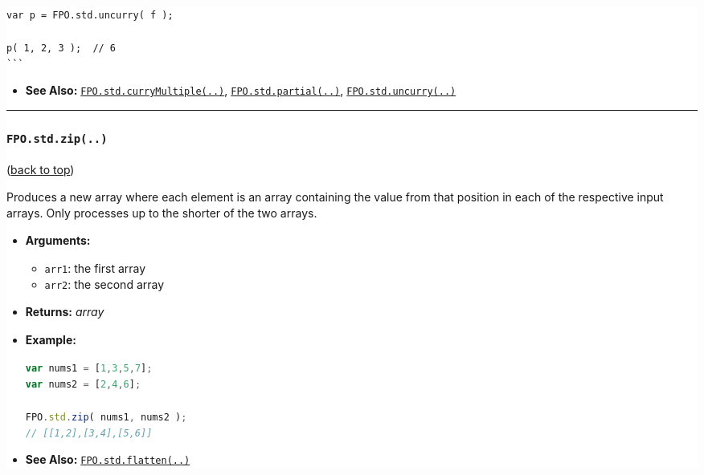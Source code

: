 	var p = FPO.std.uncurry( f );

	p( 1, 2, 3 );  // 6
	```

* **See Also:** [`FPO.std.curryMultiple(..)`](#fpostdcurrymultiple), [`FPO.std.partial(..)`](#fpostdpartial), [`FPO.std.uncurry(..)`](#fpostduncurry)

----

### `FPO.std.zip(..)`

([back to top](#core-api))

Produces a new array where each element is an array containing the value from that position in each of the respective input arrays. Only processes up to the shorter of the two arrays.

* **Arguments:**
	- `arr1`: the first array
	- `arr2`: the second array

* **Returns:** *array*

* **Example:**

	```js
	var nums1 = [1,3,5,7];
	var nums2 = [2,4,6];

	FPO.std.zip( nums1, nums2 );
	// [[1,2],[3,4],[5,6]]
	```

* **See Also:** [`FPO.std.flatten(..)`](#fpostdflatten)

